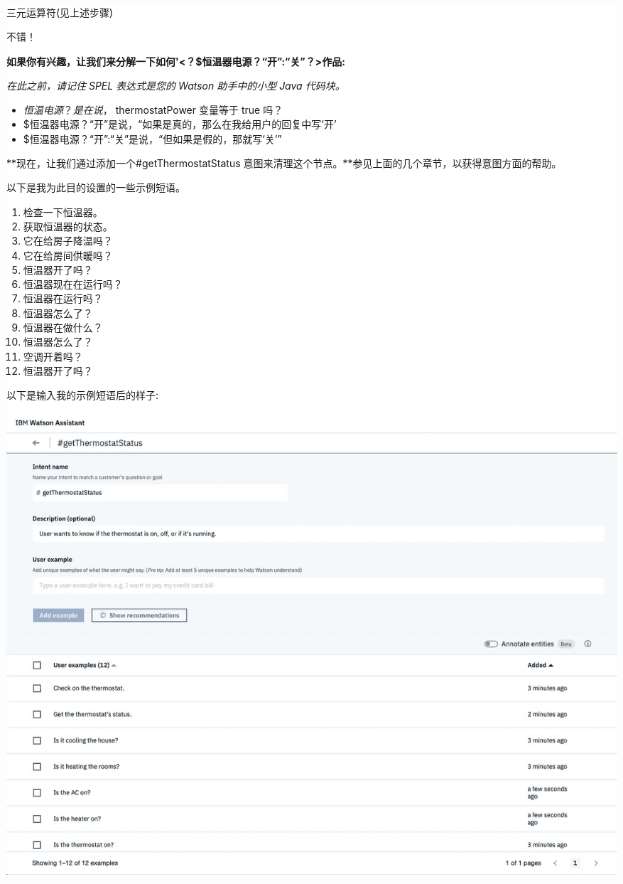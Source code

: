 三元运算符(见上述步骤)

不错！

**如果你有兴趣，让我们来分解一下如何'<？$恒温器电源？“开”:“关”？>作品:**

*在此之前，请记住 SPEL 表达式是您的 Watson 助手中的小型 Java 代码块。*

*   $恒温电源？是在说，$ thermostatPower 变量等于 true 吗？
*   $恒温器电源？“开”是说，“如果是真的，那么在我给用户的回复中写‘开’
*   $恒温器电源？“开”:“关”是说，“但如果是假的，那就写‘关’”

**现在，让我们通过添加一个#getThermostatStatus 意图来清理这个节点。**参见上面的几个章节，以获得意图方面的帮助。

以下是我为此目的设置的一些示例短语。

1.  检查一下恒温器。
2.  获取恒温器的状态。
3.  它在给房子降温吗？
4.  它在给房间供暖吗？
5.  恒温器开了吗？
6.  恒温器现在在运行吗？
7.  恒温器在运行吗？
8.  恒温器怎么了？
9.  恒温器在做什么？
10.  恒温器怎么了？
11.  空调开着吗？
12.  恒温器开了吗？

以下是输入我的示例短语后的样子:

![](img/d5c00f9a4f8a6bf6667123d2940bc494.png)
